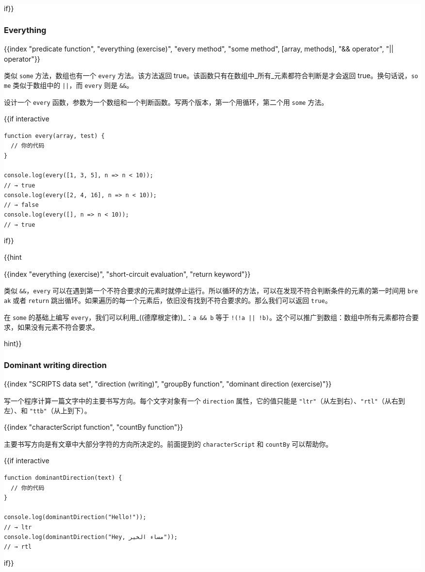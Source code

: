 if}}

### Everything

{{index "predicate function", "everything (exercise)", "every method", "some method", [array, methods], "&& operator", "|| operator"}}

类似 `some` 方法，数组也有一个 `every` 方法。该方法返回 true。该函数只有在数组中_所有_元素都符合判断是才会返回 true。换句话说，`some` 类似于数组中的 `||`，而 `every` 则是 `&&`。

设计一个 `every` 函数，参数为一个数组和一个判断函数。写两个版本，第一个用循环，第二个用 `some` 方法。

{{if interactive

```{test: no}
function every(array, test) {
  // 你的代码
}

console.log(every([1, 3, 5], n => n < 10));
// → true
console.log(every([2, 4, 16], n => n < 10));
// → false
console.log(every([], n => n < 10));
// → true
```

if}}

{{hint

{{index "everything (exercise)", "short-circuit evaluation", "return keyword"}}

类似 `&&`，`every` 可以在遇到第一个不符合要求的元素时就停止运行。所以循环的方法，可以在发现不符合判断条件的元素的第一时间用 `break` 或者 `return` 跳出循环。如果遍历的每一个元素后，依旧没有找到不符合要求的。那么我们可以返回 `true`。

在 `some` 的基础上编写 `every`，我们可以利用_((德摩根定律))_：`a && b` 等于 `!(!a || !b)`。这个可以推广到数组：数组中所有元素都符合要求，如果没有元素不符合要求。

hint}}

### Dominant writing direction

{{index "SCRIPTS data set", "direction (writing)", "groupBy function", "dominant direction (exercise)"}}

写一个程序计算一篇文字中的主要书写方向。每个文字对象有一个 `direction` 属性，它的值只能是 `"ltr"`（从左到右）、`"rtl"`（从右到左）、和 `"ttb"`（从上到下）。

{{index "characterScript function", "countBy function"}}

主要书写方向是有文章中大部分字符的方向所决定的。前面提到的 `characterScript` 和 `countBy` 可以帮助你。

{{if interactive

```{test: no}
function dominantDirection(text) {
  // 你的代码
}

console.log(dominantDirection("Hello!"));
// → ltr
console.log(dominantDirection("Hey, مساء الخير"));
// → rtl
```
if}}
